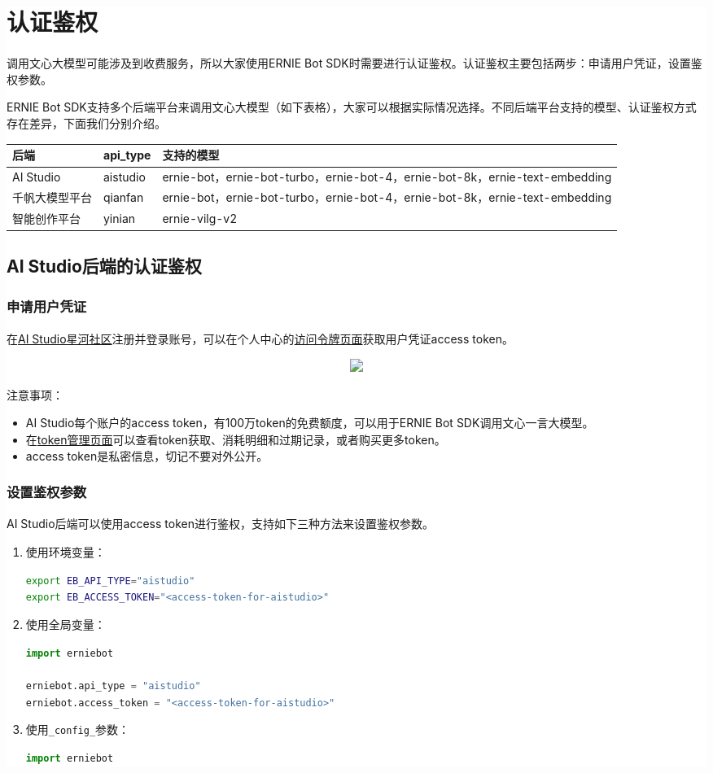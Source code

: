 # 认证鉴权

调用文心大模型可能涉及到收费服务，所以大家使用ERNIE Bot SDK时需要进行认证鉴权。认证鉴权主要包括两步：申请用户凭证，设置鉴权参数。

ERNIE Bot SDK支持多个后端平台来调用文心大模型（如下表格），大家可以根据实际情况选择。不同后端平台支持的模型、认证鉴权方式存在差异，下面我们分别介绍。

| 后端 | api_type | 支持的模型 |
| :--- | :--- | :--- |
| AI Studio | aistudio | ernie-bot，ernie-bot-turbo，ernie-bot-4，ernie-bot-8k，ernie-text-embedding |
| 千帆大模型平台 | qianfan | ernie-bot，ernie-bot-turbo，ernie-bot-4，ernie-bot-8k，ernie-text-embedding |
| 智能创作平台 | yinian | ernie-vilg-v2 |

## AI Studio后端的认证鉴权

### 申请用户凭证

在[AI Studio星河社区](https://aistudio.baidu.com/index)注册并登录账号，可以在个人中心的[访问令牌页面](https://aistudio.baidu.com/usercenter/token)获取用户凭证access token。

<div align="center">
<img src="https://user-images.githubusercontent.com/52520497/268609784-8476269e-5cdb-4dfc-9841-983b5a766226.png" width="800" />  
</div>

注意事项：

* AI Studio每个账户的access token，有100万token的免费额度，可以用于ERNIE Bot SDK调用文心一言大模型。
* 在[token管理页面](https://aistudio.baidu.com/token/manage)可以查看token获取、消耗明细和过期记录，或者购买更多token。
* access token是私密信息，切记不要对外公开。

### 设置鉴权参数

AI Studio后端可以使用access token进行鉴权，支持如下三种方法来设置鉴权参数。

1. 使用环境变量：

    ```{.sh .copy}
    export EB_API_TYPE="aistudio"
    export EB_ACCESS_TOKEN="<access-token-for-aistudio>"
    ```

2. 使用全局变量：

    ```{.py .copy}
    import erniebot

    erniebot.api_type = "aistudio"
    erniebot.access_token = "<access-token-for-aistudio>"
    ```

3. 使用`_config_`参数：

    ```{.py .copy}
    import erniebot
